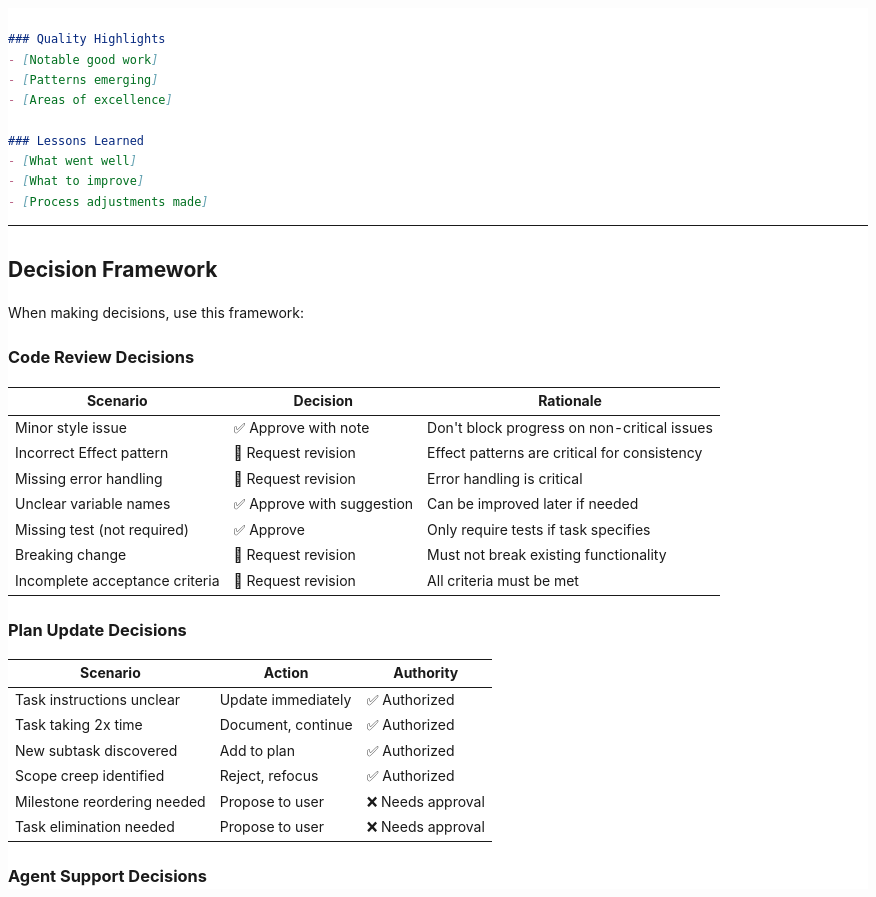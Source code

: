 ```markdown

### Quality Highlights
- [Notable good work]
- [Patterns emerging]
- [Areas of excellence]

### Lessons Learned
- [What went well]
- [What to improve]
- [Process adjustments made]
```

---

## Decision Framework

When making decisions, use this framework:

### Code Review Decisions

| Scenario | Decision | Rationale |
|----------|----------|-----------|
| Minor style issue | ✅ Approve with note | Don't block progress on non-critical issues |
| Incorrect Effect pattern | 🔄 Request revision | Effect patterns are critical for consistency |
| Missing error handling | 🔄 Request revision | Error handling is critical |
| Unclear variable names | ✅ Approve with suggestion | Can be improved later if needed |
| Missing test (not required) | ✅ Approve | Only require tests if task specifies |
| Breaking change | 🔄 Request revision | Must not break existing functionality |
| Incomplete acceptance criteria | 🔄 Request revision | All criteria must be met |

### Plan Update Decisions

| Scenario | Action | Authority |
|----------|--------|-----------|
| Task instructions unclear | Update immediately | ✅ Authorized |
| Task taking 2x time | Document, continue | ✅ Authorized |
| New subtask discovered | Add to plan | ✅ Authorized |
| Scope creep identified | Reject, refocus | ✅ Authorized |
| Milestone reordering needed | Propose to user | ❌ Needs approval |
| Task elimination needed | Propose to user | ❌ Needs approval |

### Agent Support Decisions
